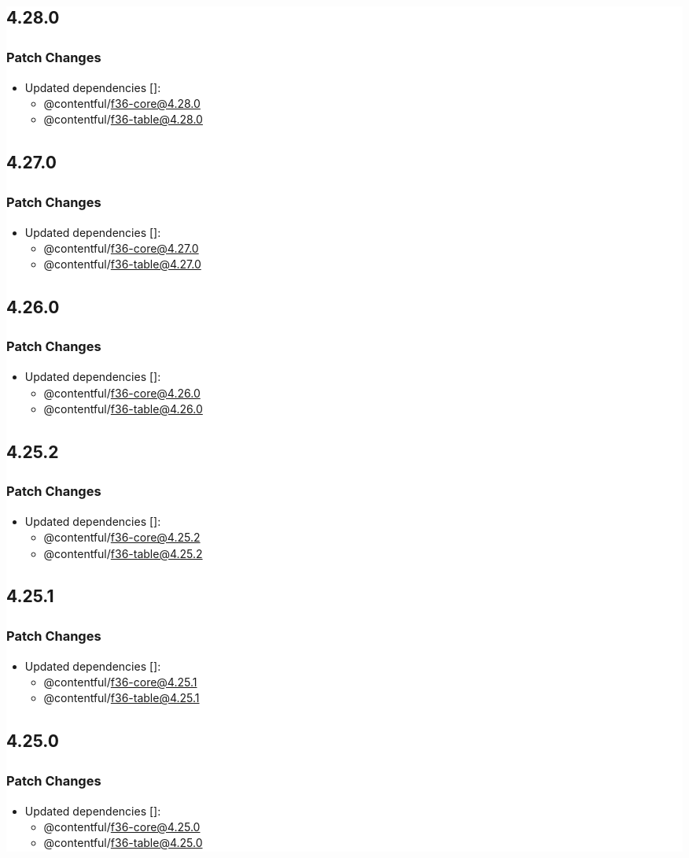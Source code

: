## 4.28.0

### Patch Changes

- Updated dependencies []:
  - @contentful/f36-core@4.28.0
  - @contentful/f36-table@4.28.0

## 4.27.0

### Patch Changes

- Updated dependencies []:
  - @contentful/f36-core@4.27.0
  - @contentful/f36-table@4.27.0

## 4.26.0

### Patch Changes

- Updated dependencies []:
  - @contentful/f36-core@4.26.0
  - @contentful/f36-table@4.26.0

## 4.25.2

### Patch Changes

- Updated dependencies []:
  - @contentful/f36-core@4.25.2
  - @contentful/f36-table@4.25.2

## 4.25.1

### Patch Changes

- Updated dependencies []:
  - @contentful/f36-core@4.25.1
  - @contentful/f36-table@4.25.1

## 4.25.0

### Patch Changes

- Updated dependencies []:
  - @contentful/f36-core@4.25.0
  - @contentful/f36-table@4.25.0
